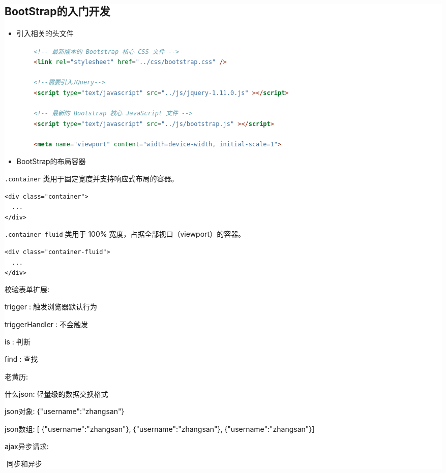 ## BootStrap的入门开发

- 引入相关的头文件

```html
		<!-- 最新版本的 Bootstrap 核心 CSS 文件 -->
		<link rel="stylesheet" href="../css/bootstrap.css" />
		
		<!--需要引入JQuery-->
		<script type="text/javascript" src="../js/jquery-1.11.0.js" ></script>
		
		<!-- 最新的 Bootstrap 核心 JavaScript 文件 -->
		<script type="text/javascript" src="../js/bootstrap.js" ></script>
		
		<meta name="viewport" content="width=device-width, initial-scale=1">
```

- BootStrap的布局容器

`.container` 类用于固定宽度并支持响应式布局的容器。

```
<div class="container">
  ...
</div>
```

`.container-fluid` 类用于 100% 宽度，占据全部视口（viewport）的容器。

```
<div class="container-fluid">
  ...
</div>
```



校验表单扩展:

trigger  : 触发浏览器默认行为

triggerHandler : 不会触发

is : 判断

find : 查找



老黄历:

什么json: 轻量级的数据交换格式

json对象:  {"username":"zhangsan"}

json数组: [ {"username":"zhangsan"}, {"username":"zhangsan"}, {"username":"zhangsan"}]

ajax异步请求: 

​	同步和异步

